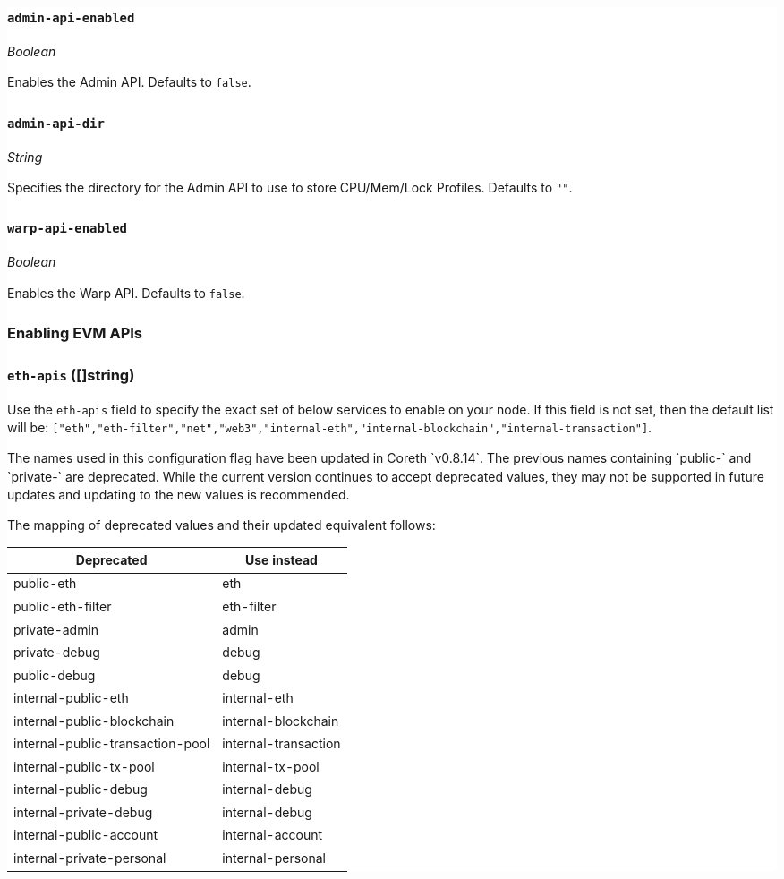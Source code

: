 ### `admin-api-enabled`

_Boolean_

Enables the Admin API. Defaults to `false`.

### `admin-api-dir`

_String_

Specifies the directory for the Admin API to use to store CPU/Mem/Lock Profiles. Defaults to `""`.

### `warp-api-enabled`

_Boolean_

Enables the Warp API. Defaults to `false`.

### Enabling EVM APIs

### `eth-apis` (\[\]string)

Use the `eth-apis` field to specify the exact set of below services to enable on your node. If this field is not set, then the default list will be: `["eth","eth-filter","net","web3","internal-eth","internal-blockchain","internal-transaction"]`.

<Callout title="Note">
The names used in this configuration flag have been updated in Coreth `v0.8.14`. The previous names containing `public-` and `private-` are deprecated. While the current version continues to accept deprecated values, they may not be supported in future updates and updating to the new values is recommended.

The mapping of deprecated values and their updated equivalent follows:

|Deprecated                      |Use instead         |
|--------------------------------|--------------------|
|public-eth                      |eth                 |
|public-eth-filter               |eth-filter          |
|private-admin                   |admin               |
|private-debug                   |debug               |
|public-debug                    |debug               |
|internal-public-eth             |internal-eth        |
|internal-public-blockchain      |internal-blockchain |
|internal-public-transaction-pool|internal-transaction|
|internal-public-tx-pool         |internal-tx-pool    |
|internal-public-debug           |internal-debug      |
|internal-private-debug          |internal-debug      |
|internal-public-account         |internal-account    |
|internal-private-personal       |internal-personal   |
</Callout>
